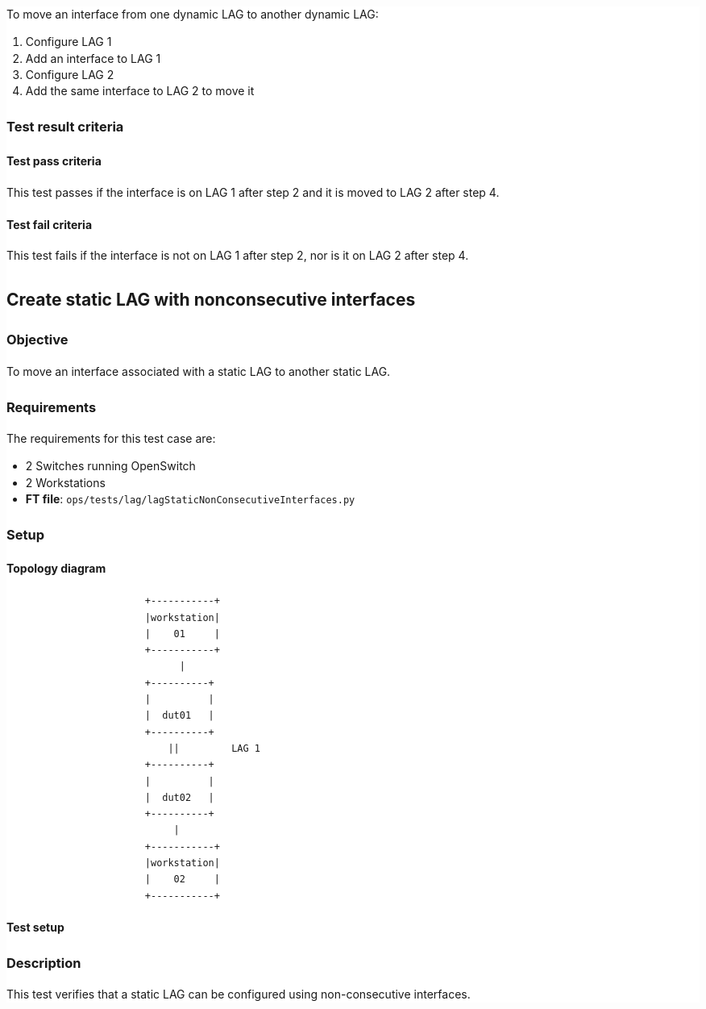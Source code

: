 To move an interface from one dynamic LAG to another dynamic LAG:
1. Configure LAG 1
2. Add an interface to LAG 1
3. Configure LAG 2
4. Add the same interface to LAG 2 to move it

### Test result criteria
#### Test pass criteria
This test passes if the interface is on LAG 1 after step 2 and it is moved to LAG 2 after step 4.

#### Test fail criteria
This test fails if the interface is not on LAG 1 after step 2, nor is it on LAG 2 after step 4.



## Create static LAG with nonconsecutive interfaces

### Objective
To move an interface associated with a static LAG to another static LAG.

### Requirements
The requirements for this test case are:

 - 2 Switches running OpenSwitch
 - 2 Workstations
 - **FT file**: `ops/tests/lag/lagStaticNonConsecutiveInterfaces.py`
 
### Setup

#### Topology diagram
```ditaa
                        +-----------+
                        |workstation|
                        |    01     |
                        +-----------+
                              |
                        +----------+
                        |          |
                        |  dut01   |
                        +----------+
                            ||         LAG 1
                        +----------+
                        |          |
                        |  dut02   |
                        +----------+
                             |
                        +-----------+
                        |workstation|
                        |    02     |
                        +-----------+
```
#### Test setup
### Description
This test verifies that a static LAG can be configured using non-consecutive interfaces.
